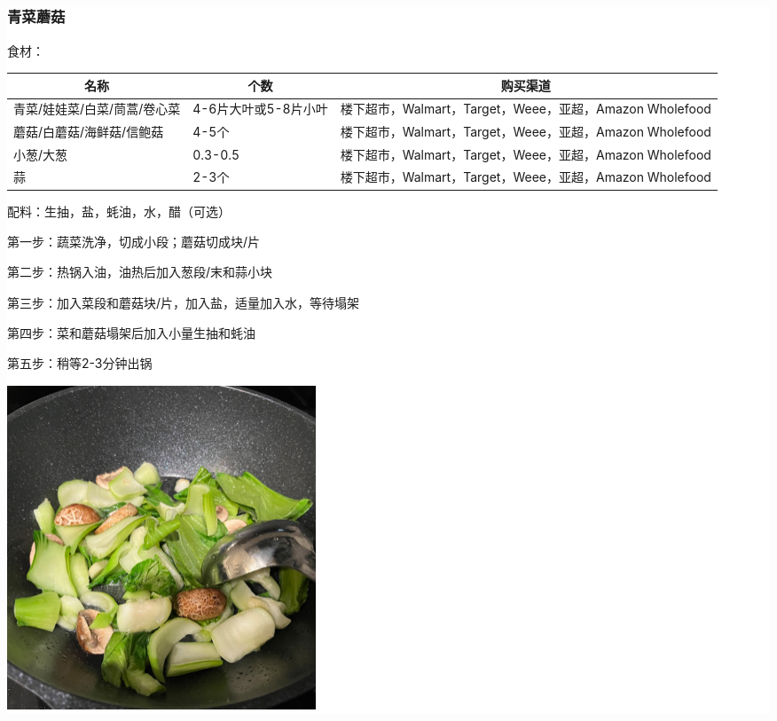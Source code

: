 

### 青菜蘑菇

食材：

| 名称                         | 个数                 | 购买渠道                                                |
| ---------------------------- | -------------------- | ------------------------------------------------------- |
| 青菜/娃娃菜/白菜/茼蒿/卷心菜 | 4-6片大叶或5-8片小叶 | 楼下超市，Walmart，Target，Weee，亚超，Amazon Wholefood |
| 蘑菇/白蘑菇/海鲜菇/信鲍菇    | 4-5个                | 楼下超市，Walmart，Target，Weee，亚超，Amazon Wholefood |
| 小葱/大葱                    | 0.3-0.5              | 楼下超市，Walmart，Target，Weee，亚超，Amazon Wholefood |
| 蒜                           | 2-3个                | 楼下超市，Walmart，Target，Weee，亚超，Amazon Wholefood |

配料：生抽，盐，蚝油，水，醋（可选）



第一步：蔬菜洗净，切成小段；蘑菇切成块/片

第二步：热锅入油，油热后加入葱段/末和蒜小块

第三步：加入菜段和蘑菇块/片，加入盐，适量加入水，等待塌架

第四步：菜和蘑菇塌架后加入小量生抽和蚝油

第五步：稍等2-3分钟出锅



<img src="./img/veg_msr1.png" style="zoom:50%;"/>